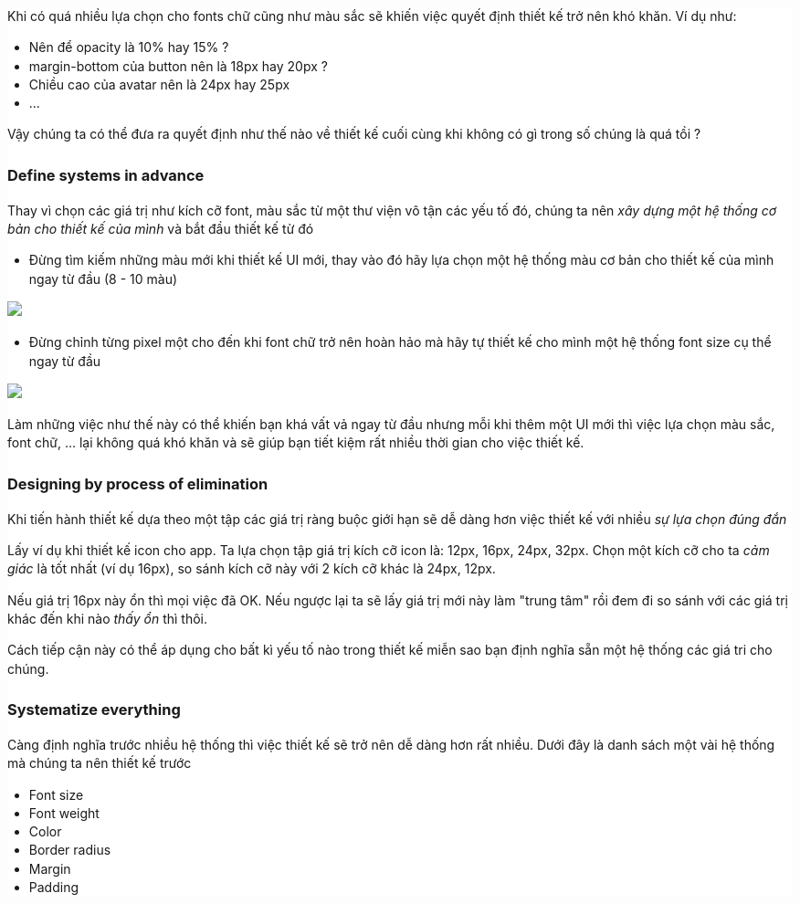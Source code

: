 Khi có quá nhiều lựa chọn cho fonts chữ cũng như màu sắc sẽ khiến việc quyết định thiết kế trở nên khó khăn. Ví dụ như:

- Nên để opacity là 10% hay 15% ?
- margin-bottom của button nên là 18px hay 20px ?
- Chiều cao của avatar nên là 24px hay 25px
- ...

Vậy chúng ta có thể đưa ra quyết định như thế nào về thiết kế cuối cùng khi không có gì trong số chúng là quá tồi ?

### Define systems in advance

Thay vì chọn các giá trị như kích cỡ font, màu sắc từ một thư viện vô tận các yếu tố đó, chúng ta nên *xây dựng một hệ thống cơ bản cho thiết kế của mình* và bắt đầu thiết kế từ đó

- Đừng tìm kiếm những màu mới khi thiết kế UI mới, thay vào đó hãy lựa chọn một hệ thống màu cơ bản cho thiết kế của mình ngay từ đầu (8 - 10 màu)

<img src="https://user-images.githubusercontent.com/43769314/62095587-d8f3de00-b2bb-11e9-9cd6-f45626cac2fb.png" width="720">

- Đừng chỉnh từng pixel một cho đến khi font chữ trở nên hoàn hảo mà hãy tự thiết kế cho mình một hệ thống font size cụ thể ngay từ đầu

<img src="https://user-images.githubusercontent.com/43769314/62095614-e9a45400-b2bb-11e9-8780-a4cdd54215b0.png" width="720">

Làm những việc như thế này có thể khiến bạn khá vất vả ngay từ đầu nhưng mỗi khi thêm một UI mới thì việc lựa chọn màu sắc, font chữ, ... lại không quá khó khăn và sẽ giúp bạn tiết kiệm rất nhiều thời gian cho việc thiết kế.

### Designing by process of elimination

Khi tiến hành thiết kế dựa theo một tập các giá trị ràng buộc giới hạn sẽ dễ dàng hơn việc thiết kế với nhiều *sự lựa chọn đúng đắn*

Lấy ví dụ khi thiết kế icon cho app. Ta lựa chọn tập giá trị kích cỡ icon là: 12px, 16px, 24px, 32px. Chọn một kích cỡ cho ta *cảm giác* là tốt nhất (ví dụ 16px), so sánh kích cỡ này với 2 kích cỡ khác là 24px, 12px.

Nếu giá trị 16px này ổn thì mọi việc đã OK. Nếu ngược lại ta sẽ lấy giá trị mới này làm "trung tâm" rồi đem đi so sánh với các giá trị khác đến khi nào *thấy ổn* thì thôi.

Cách tiếp cận này có thể áp dụng cho bất kì yếu tố nào trong thiết kế miễn sao bạn định nghĩa sẵn một hệ thống các giá tri cho chúng.

### Systematize everything

Càng định nghĩa trước nhiều hệ thống thì việc thiết kế sẽ trở nên dễ dàng hơn rất nhiều. Dưới đây là danh sách một vài hệ thống mà chúng ta nên thiết kế trước

- Font size
- Font weight
- Color
- Border radius
- Margin
- Padding

